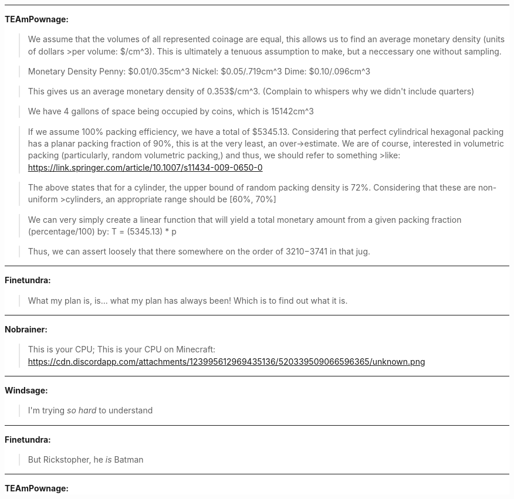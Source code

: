 ***

**TEAmPownage:**

>We assume that the volumes of all represented coinage are equal, this allows us to find an average monetary density (units of dollars >per volume: $/cm^3). This is ultimately a tenuous assumption to make, but a neccessary one without sampling.

>Monetary Density
>Penny: $0.01/0.35cm^3
>Nickel: $0.05/.719cm^3
>Dime: $0.10/.096cm^3

>This gives us an average monetary density of 0.353$/cm^3. (Complain to whispers why we didn't include quarters)

>We have 4 gallons of space being occupied by coins, which is 15142cm^3

>If we assume 100% packing efficiency, we have a total of $5345.13.
>Considering that perfect cylindrical hexagonal packing has a planar packing fraction of 90%, this is at the very least, an over->estimate.
>We are of course, interested in volumetric packing (particularly, random volumetric packing,) and thus, we should refer to something >like: https://link.springer.com/article/10.1007/s11434-009-0650-0

>The above states that for a cylinder, the upper bound of random packing density is 72%. Considering that these are non-uniform >cylinders, an appropriate range should be [60%, 70%]

>We can very simply create a linear function that will yield a total monetary amount from a given packing fraction (percentage/100) by:
>T = (5345.13) * p

>Thus, we can assert loosely that there somewhere on the order of $3210-$3741 in that jug.

***
**Finetundra:**

>What my plan is, is... what my plan has always been! Which is to find out what it is.

***
**Nobrainer:**

>This is your CPU; This is your CPU on Minecraft: https://cdn.discordapp.com/attachments/123995612969435136/520339509066596365/unknown.png

***
**Windsage:**

>I'm trying _so hard_ to understand

***

**Finetundra:** 

>But Rickstopher, he _is_ Batman

***
**TEAmPownage:** 
